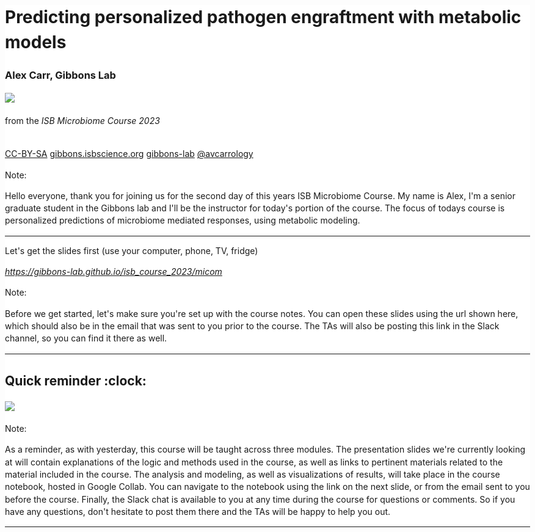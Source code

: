 

# Predicting personalized pathogen engraftment with metabolic models


### Alex Carr, Gibbons Lab

<img src="assets/isb/logo.png" width="40%">

from the *ISB Microbiome Course 2023*

<br>
<div class="footer">
<a href="https://creativecommons.org/licenses/by-sa/4.0/"><i class="fa fa-bullhorn"></i>CC-BY-SA</a>
<a href="https://gibbons.isbscience.org/"><i class="fa fa-globe"></i>gibbons.isbscience.org</a>
<a href="https://github.com/gibbons-lab"><i class="fa fa-github"></i>gibbons-lab</a>
<a href="https://twitter.com/thaasophobia"><i class="fa fa-twitter"></i>@avcarrology</a>
</div>

Note: 

Hello everyone, thank you for joining us for the second day of this years ISB Microbiome Course. My name is Alex, I'm a senior graduate student in the Gibbons lab and I'll be the instructor for today's portion of the course. The focus of todays course is personalized predictions of microbiome mediated responses, using metabolic modeling. 

---



Let's get the slides first (use your computer, phone, TV, fridge)

*https://gibbons-lab.github.io/isb_course_2023/micom*

Note:

Before we get started, let's make sure you're set up with the course notes. You can open these slides using the url shown here, which should also be in the email that was sent to you prior to the course. The TAs will also be posting this link in the Slack channel, so you can find it there as well. 

---



## Quick reminder :clock:

<img src="assets/materials.png" width="80%">

Note: 

As a reminder, as with yesterday, this course will be taught across three modules. The presentation slides we're currently looking at will contain explanations of the logic and methods used in the course, as well as links to pertinent materials related to the material included in the course. The analysis and modeling, as well as visualizations of results, will take place in the course notebook, hosted in Google Collab. You can navigate to the notebook using the link on the next slide, or from the email sent to you before the course. Finally, the Slack chat is available to you at any time during the course for questions or comments. So if you have any questions, don't hesitate to post them there and the TAs will be happy to help you out. 

---
